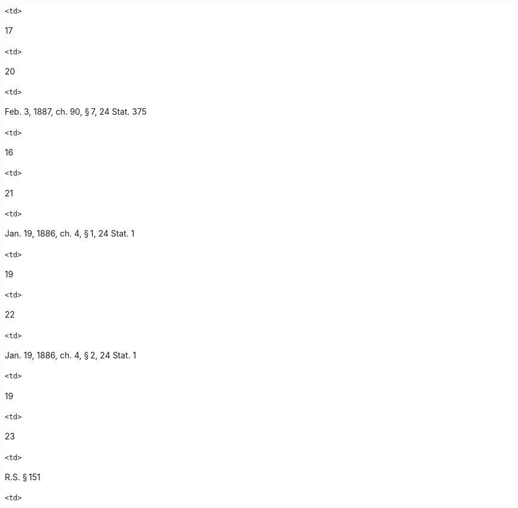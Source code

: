     <td> 

17  </td>

  </tr>

  <tr>

    <td> 

20  </td>

    <td> 

Feb. 3, 1887, ch. 90, § 7, 24 Stat. 375  </td>

    <td> 

16  </td>

  </tr>

  <tr>

    <td> 

21  </td>

    <td> 

Jan. 19, 1886, ch. 4, § 1, 24 Stat. 1  </td>

    <td> 

19  </td>

  </tr>

  <tr>

    <td> 

22  </td>

    <td> 

Jan. 19, 1886, ch. 4, § 2, 24 Stat. 1  </td>

    <td> 

19  </td>

  </tr>

  <tr>

    <td> 

23  </td>

    <td> 

R.S. § 151  </td>

    <td> 
